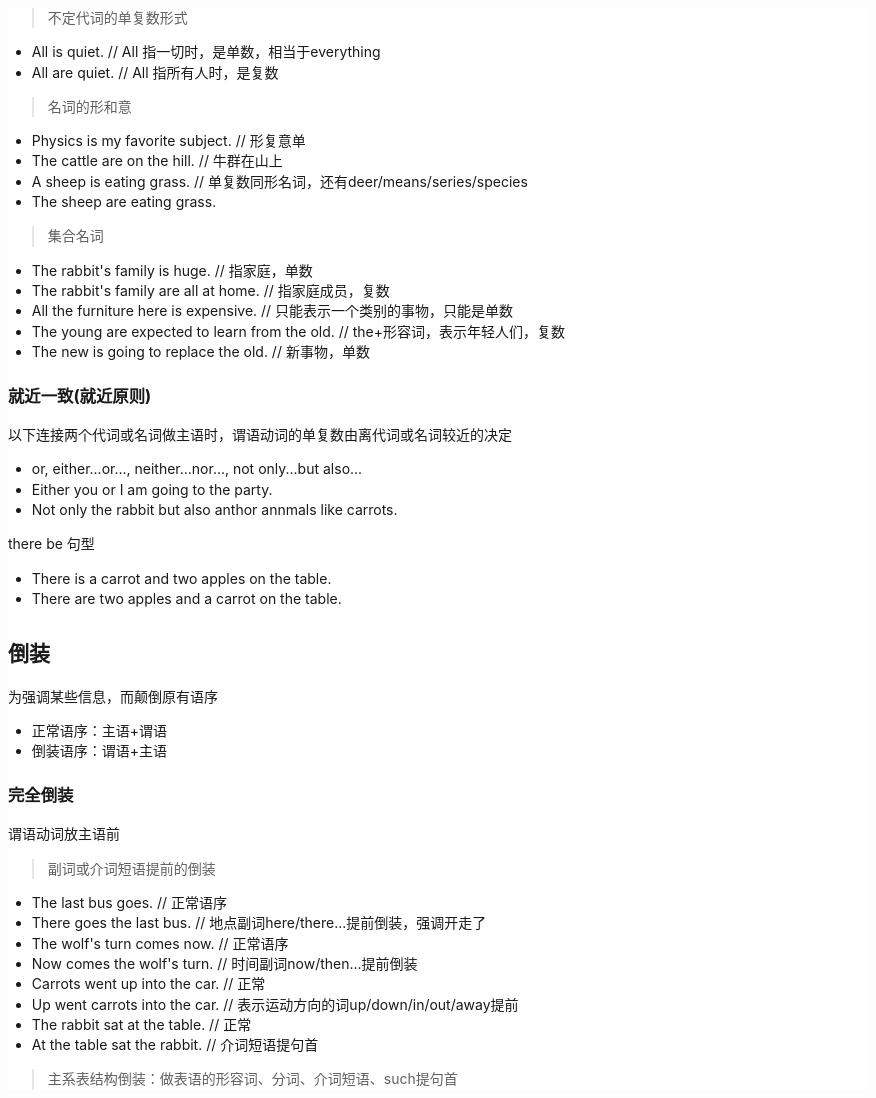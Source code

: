 > 不定代词的单复数形式

- All is quiet. // All 指一切时，是单数，相当于everything
- All are quiet. // All 指所有人时，是复数

> 名词的形和意

- Physics is my favorite subject. // 形复意单
- The cattle are on the hill. // 牛群在山上
- A sheep is eating grass. // 单复数同形名词，还有deer/means/series/species
- The sheep are eating grass.

> 集合名词

- The rabbit's family is huge. // 指家庭，单数
- The rabbit's family are all at home. // 指家庭成员，复数
- All the furniture here is expensive. // 只能表示一个类别的事物，只能是单数
- The young are expected to learn from the old. // the+形容词，表示年轻人们，复数
- The new is going to replace the old. // 新事物，单数

### 就近一致(就近原则)

以下连接两个代词或名词做主语时，谓语动词的单复数由离代词或名词较近的决定

- or, either...or..., neither...nor..., not only...but also...
- Either you or I am going to the party.
- Not only the rabbit but also anthor annmals like carrots.

there be 句型

- There is a carrot and two apples on the table.
- There are two apples and a carrot on the table.

## 倒装

为强调某些信息，而颠倒原有语序

- 正常语序：主语+谓语
- 倒装语序：谓语+主语

### 完全倒装

谓语动词放主语前

> 副词或介词短语提前的倒装

- The last bus goes. // 正常语序
- There goes the last bus. // 地点副词here/there...提前倒装，强调开走了
- The wolf's turn comes now. // 正常语序
- Now comes the wolf's turn. // 时间副词now/then...提前倒装
- Carrots went up into the car. // 正常
- Up went carrots into the car. // 表示运动方向的词up/down/in/out/away提前
- The rabbit sat at the table. // 正常
- At the table sat the rabbit. // 介词短语提句首

> 主系表结构倒装：做表语的形容词、分词、介词短语、such提句首
